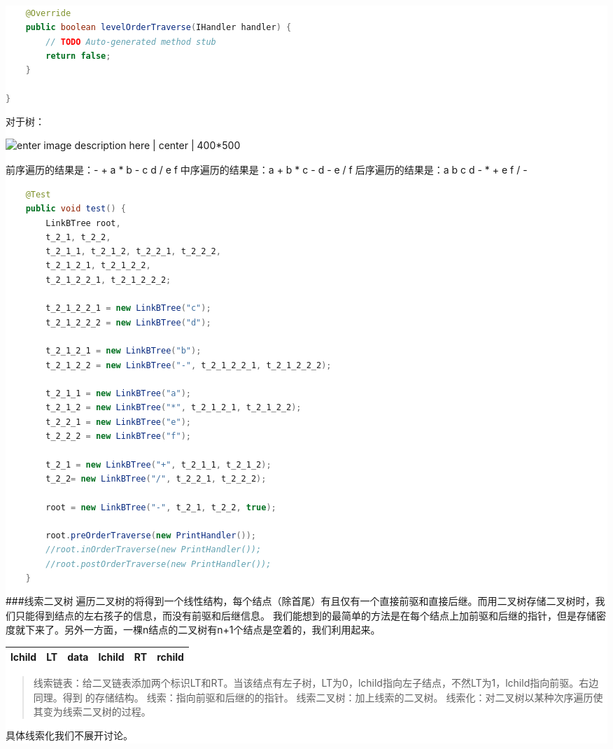 ```java
	@Override
	public boolean levelOrderTraverse(IHandler handler) {
		// TODO Auto-generated method stub
		return false;
	}
	
}
```
对于树：

![enter image description here | center | 400*500](http://7nliuximu.liuximu.com/data_structure_%E4%BA%8C%E5%8F%89%E6%A0%91.jpg)

前序遍历的结果是：- + a * b - c d / e f 
中序遍历的结果是：a + b * c - d - e / f 
后序遍历的结果是：a b c d - * + e f / - 
```java
    @Test
	public void test() {
		LinkBTree root, 
		t_2_1, t_2_2, 
		t_2_1_1, t_2_1_2, t_2_2_1, t_2_2_2, 
		t_2_1_2_1, t_2_1_2_2, 
		t_2_1_2_2_1, t_2_1_2_2_2;

		t_2_1_2_2_1 = new LinkBTree("c");
		t_2_1_2_2_2 = new LinkBTree("d");
		
		t_2_1_2_1 = new LinkBTree("b");
		t_2_1_2_2 = new LinkBTree("-", t_2_1_2_2_1, t_2_1_2_2_2);
		
		t_2_1_1 = new LinkBTree("a"); 
		t_2_1_2 = new LinkBTree("*", t_2_1_2_1, t_2_1_2_2); 
		t_2_2_1 = new LinkBTree("e"); 
		t_2_2_2 = new LinkBTree("f");
		
		t_2_1 = new LinkBTree("+", t_2_1_1, t_2_1_2);  
		t_2_2= new LinkBTree("/", t_2_2_1, t_2_2_2); 
		
		root = new LinkBTree("-", t_2_1, t_2_2, true);

		root.preOrderTraverse(new PrintHandler());
		//root.inOrderTraverse(new PrintHandler());
		//root.postOrderTraverse(new PrintHandler());
	}
```

###线索二叉树
遍历二叉树的将得到一个线性结构，每个结点（除首尾）有且仅有一个直接前驱和直接后继。而用二叉树存储二叉树时，我们只能得到结点的左右孩子的信息，而没有前驱和后继信息。
我们能想到的最简单的方法是在每个结点上加前驱和后继的指针，但是存储密度就下来了。另外一方面，一棵n结点的二叉树有n+1个结点是空着的，我们利用起来。

| lchild | LT | data |lchild  |  RT |  rchild |
| - | - | - | - | - | - |


>线索链表：给二叉链表添加两个标识LT和RT。当该结点有左子树，LT为0，lchild指向左子结点，不然LT为1，lchild指向前驱。右边同理。得到 的存储结构。
>线索：指向前驱和后继的的指针。
> 线索二叉树：加上线索的二叉树。
> 线索化：对二叉树以某种次序遍历使其变为线索二叉树的过程。

具体线索化我们不展开讨论。

